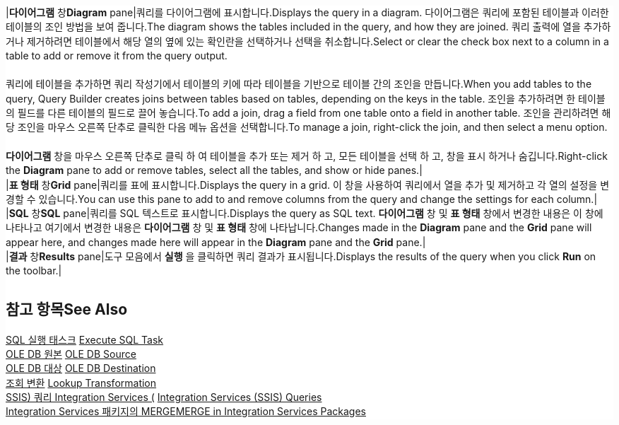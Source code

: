 |<span data-ttu-id="a6438-153">**다이어그램** 창</span><span class="sxs-lookup"><span data-stu-id="a6438-153">**Diagram** pane</span></span>|<span data-ttu-id="a6438-154">쿼리를 다이어그램에 표시합니다.</span><span class="sxs-lookup"><span data-stu-id="a6438-154">Displays the query in a diagram.</span></span> <span data-ttu-id="a6438-155">다이어그램은 쿼리에 포함된 테이블과 이러한 테이블의 조인 방법을 보여 줍니다.</span><span class="sxs-lookup"><span data-stu-id="a6438-155">The diagram shows the tables included in the query, and how they are joined.</span></span> <span data-ttu-id="a6438-156">쿼리 출력에 열을 추가하거나 제거하려면 테이블에서 해당 열의 옆에 있는 확인란을 선택하거나 선택을 취소합니다.</span><span class="sxs-lookup"><span data-stu-id="a6438-156">Select or clear the check box next to a column in a table to add or remove it from the query output.</span></span><br /><br /> <span data-ttu-id="a6438-157">쿼리에 테이블을 추가하면 쿼리 작성기에서 테이블의 키에 따라 테이블을 기반으로 테이블 간의 조인을 만듭니다.</span><span class="sxs-lookup"><span data-stu-id="a6438-157">When you add tables to the query, Query Builder creates joins between tables based on tables, depending on the keys in the table.</span></span> <span data-ttu-id="a6438-158">조인을 추가하려면 한 테이블의 필드를 다른 테이블의 필드로 끌어 놓습니다.</span><span class="sxs-lookup"><span data-stu-id="a6438-158">To add a join, drag a field from one table onto a field in another table.</span></span> <span data-ttu-id="a6438-159">조인을 관리하려면 해당 조인을 마우스 오른쪽 단추로 클릭한 다음 메뉴 옵션을 선택합니다.</span><span class="sxs-lookup"><span data-stu-id="a6438-159">To manage a join, right-click the join, and then select a menu option.</span></span><br /><br /> <span data-ttu-id="a6438-160">**다이어그램** 창을 마우스 오른쪽 단추로 클릭 하 여 테이블을 추가 또는 제거 하 고, 모든 테이블을 선택 하 고, 창을 표시 하거나 숨깁니다.</span><span class="sxs-lookup"><span data-stu-id="a6438-160">Right-click the **Diagram** pane to add or remove tables, select all the tables, and show or hide panes.</span></span>|  
|<span data-ttu-id="a6438-161">**표 형태** 창</span><span class="sxs-lookup"><span data-stu-id="a6438-161">**Grid** pane</span></span>|<span data-ttu-id="a6438-162">쿼리를 표에 표시합니다.</span><span class="sxs-lookup"><span data-stu-id="a6438-162">Displays the query in a grid.</span></span> <span data-ttu-id="a6438-163">이 창을 사용하여 쿼리에서 열을 추가 및 제거하고 각 열의 설정을 변경할 수 있습니다.</span><span class="sxs-lookup"><span data-stu-id="a6438-163">You can use this pane to add to and remove columns from the query and change the settings for each column.</span></span>|  
|<span data-ttu-id="a6438-164">**SQL** 창</span><span class="sxs-lookup"><span data-stu-id="a6438-164">**SQL** pane</span></span>|<span data-ttu-id="a6438-165">쿼리를 SQL 텍스트로 표시합니다.</span><span class="sxs-lookup"><span data-stu-id="a6438-165">Displays the query as SQL text.</span></span> <span data-ttu-id="a6438-166">**다이어그램** 창 및 **표 형태** 창에서 변경한 내용은 이 창에 나타나고 여기에서 변경한 내용은 **다이어그램** 창 및 **표 형태** 창에 나타납니다.</span><span class="sxs-lookup"><span data-stu-id="a6438-166">Changes made in the **Diagram** pane and the **Grid** pane will appear here, and changes made here will appear in the **Diagram** pane and the **Grid** pane.</span></span>|  
|<span data-ttu-id="a6438-167">**결과** 창</span><span class="sxs-lookup"><span data-stu-id="a6438-167">**Results** pane</span></span>|<span data-ttu-id="a6438-168">도구 모음에서 **실행** 을 클릭하면 쿼리 결과가 표시됩니다.</span><span class="sxs-lookup"><span data-stu-id="a6438-168">Displays the results of the query when you click **Run** on the toolbar.</span></span>|  
  
## <a name="see-also"></a><span data-ttu-id="a6438-169">참고 항목</span><span class="sxs-lookup"><span data-stu-id="a6438-169">See Also</span></span>  
 <span data-ttu-id="a6438-170">[SQL 실행 태스크](control-flow/execute-sql-task.md) </span><span class="sxs-lookup"><span data-stu-id="a6438-170">[Execute SQL Task](control-flow/execute-sql-task.md) </span></span>  
 <span data-ttu-id="a6438-171">[OLE DB 원본](data-flow/ole-db-source.md) </span><span class="sxs-lookup"><span data-stu-id="a6438-171">[OLE DB Source](data-flow/ole-db-source.md) </span></span>  
 <span data-ttu-id="a6438-172">[OLE DB 대상](data-flow/ole-db-destination.md) </span><span class="sxs-lookup"><span data-stu-id="a6438-172">[OLE DB Destination](data-flow/ole-db-destination.md) </span></span>  
 <span data-ttu-id="a6438-173">[조회 변환](data-flow/transformations/lookup-transformation.md) </span><span class="sxs-lookup"><span data-stu-id="a6438-173">[Lookup Transformation](data-flow/transformations/lookup-transformation.md) </span></span>  
 <span data-ttu-id="a6438-174">[SSIS&#41; 쿼리 Integration Services &#40;](integration-services-ssis-queries.md) </span><span class="sxs-lookup"><span data-stu-id="a6438-174">[Integration Services &#40;SSIS&#41; Queries](integration-services-ssis-queries.md) </span></span>  
 [<span data-ttu-id="a6438-175">Integration Services 패키지의 MERGE</span><span class="sxs-lookup"><span data-stu-id="a6438-175">MERGE in Integration Services Packages</span></span>](control-flow/merge-in-integration-services-packages.md)  
  
  
